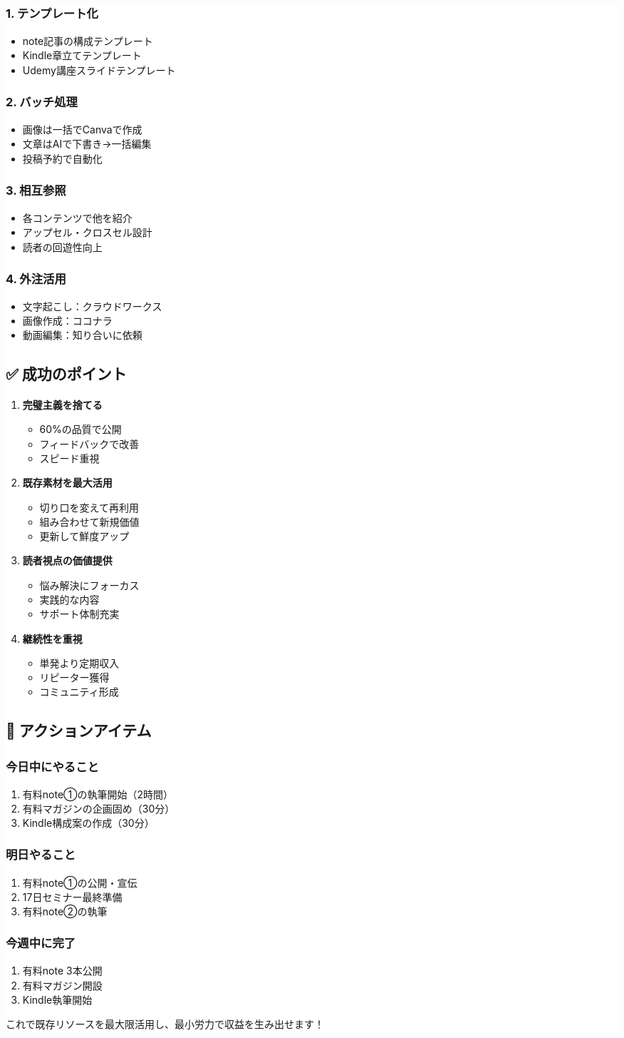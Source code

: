 ### 1. テンプレート化
- note記事の構成テンプレート
- Kindle章立てテンプレート
- Udemy講座スライドテンプレート

### 2. バッチ処理
- 画像は一括でCanvaで作成
- 文章はAIで下書き→一括編集
- 投稿予約で自動化

### 3. 相互参照
- 各コンテンツで他を紹介
- アップセル・クロスセル設計
- 読者の回遊性向上

### 4. 外注活用
- 文字起こし：クラウドワークス
- 画像作成：ココナラ
- 動画編集：知り合いに依頼

## ✅ 成功のポイント

1. **完璧主義を捨てる**
   - 60%の品質で公開
   - フィードバックで改善
   - スピード重視

2. **既存素材を最大活用**
   - 切り口を変えて再利用
   - 組み合わせて新規価値
   - 更新して鮮度アップ

3. **読者視点の価値提供**
   - 悩み解決にフォーカス
   - 実践的な内容
   - サポート体制充実

4. **継続性を重視**
   - 単発より定期収入
   - リピーター獲得
   - コミュニティ形成

## 🎯 アクションアイテム

### 今日中にやること
1. 有料note①の執筆開始（2時間）
2. 有料マガジンの企画固め（30分）
3. Kindle構成案の作成（30分）

### 明日やること
1. 有料note①の公開・宣伝
2. 17日セミナー最終準備
3. 有料note②の執筆

### 今週中に完了
1. 有料note 3本公開
2. 有料マガジン開設
3. Kindle執筆開始

これで既存リソースを最大限活用し、最小労力で収益を生み出せます！